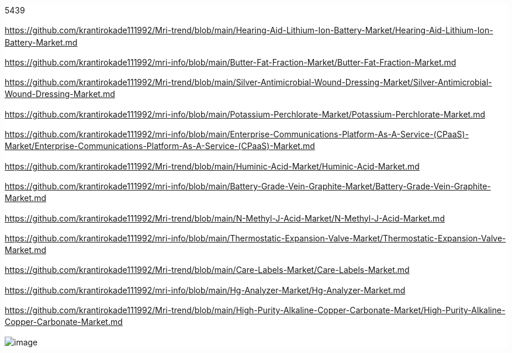 5439</p><p><a href="https://github.com/krantirokade111992/Mri-trend/blob/main/Hearing-Aid-Lithium-Ion-Battery-Market/Hearing-Aid-Lithium-Ion-Battery-Market.md">https://github.com/krantirokade111992/Mri-trend/blob/main/Hearing-Aid-Lithium-Ion-Battery-Market/Hearing-Aid-Lithium-Ion-Battery-Market.md</a></p><p><a href="https://github.com/krantirokade111992/mri-info/blob/main/Butter-Fat-Fraction-Market/Butter-Fat-Fraction-Market.md">https://github.com/krantirokade111992/mri-info/blob/main/Butter-Fat-Fraction-Market/Butter-Fat-Fraction-Market.md</a></p><p><a href="https://github.com/krantirokade111992/Mri-trend/blob/main/Silver-Antimicrobial-Wound-Dressing-Market/Silver-Antimicrobial-Wound-Dressing-Market.md">https://github.com/krantirokade111992/Mri-trend/blob/main/Silver-Antimicrobial-Wound-Dressing-Market/Silver-Antimicrobial-Wound-Dressing-Market.md</a></p><p><a href="https://github.com/krantirokade111992/mri-info/blob/main/Potassium-Perchlorate-Market/Potassium-Perchlorate-Market.md">https://github.com/krantirokade111992/mri-info/blob/main/Potassium-Perchlorate-Market/Potassium-Perchlorate-Market.md</a></p><p><a href="https://github.com/krantirokade111992/mri-info/blob/main/Enterprise-Communications-Platform-As-A-Service-(CPaaS)-Market/Enterprise-Communications-Platform-As-A-Service-(CPaaS)-Market.md">https://github.com/krantirokade111992/mri-info/blob/main/Enterprise-Communications-Platform-As-A-Service-(CPaaS)-Market/Enterprise-Communications-Platform-As-A-Service-(CPaaS)-Market.md</a></p><p><a href="https://github.com/krantirokade111992/Mri-trend/blob/main/Huminic-Acid-Market/Huminic-Acid-Market.md">https://github.com/krantirokade111992/Mri-trend/blob/main/Huminic-Acid-Market/Huminic-Acid-Market.md</a></p><p><a href="https://github.com/krantirokade111992/mri-info/blob/main/Battery-Grade-Vein-Graphite-Market/Battery-Grade-Vein-Graphite-Market.md">https://github.com/krantirokade111992/mri-info/blob/main/Battery-Grade-Vein-Graphite-Market/Battery-Grade-Vein-Graphite-Market.md</a></p><p><a href="https://github.com/krantirokade111992/Mri-trend/blob/main/N-Methyl-J-Acid-Market/N-Methyl-J-Acid-Market.md">https://github.com/krantirokade111992/Mri-trend/blob/main/N-Methyl-J-Acid-Market/N-Methyl-J-Acid-Market.md</a></p><p><a href="https://github.com/krantirokade111992/mri-info/blob/main/Thermostatic-Expansion-Valve-Market/Thermostatic-Expansion-Valve-Market.md">https://github.com/krantirokade111992/mri-info/blob/main/Thermostatic-Expansion-Valve-Market/Thermostatic-Expansion-Valve-Market.md</a></p><p><a href="https://github.com/krantirokade111992/Mri-trend/blob/main/Care-Labels-Market/Care-Labels-Market.md">https://github.com/krantirokade111992/Mri-trend/blob/main/Care-Labels-Market/Care-Labels-Market.md</a></p><p><a href="https://github.com/krantirokade111992/mri-info/blob/main/Hg-Analyzer-Market/Hg-Analyzer-Market.md">https://github.com/krantirokade111992/mri-info/blob/main/Hg-Analyzer-Market/Hg-Analyzer-Market.md</a></p><p><a href="https://github.com/krantirokade111992/Mri-trend/blob/main/High-Purity-Alkaline-Copper-Carbonate-Market/High-Purity-Alkaline-Copper-Carbonate-Market.md">https://github.com/krantirokade111992/Mri-trend/blob/main/High-Purity-Alkaline-Copper-Carbonate-Market/High-Purity-Alkaline-Copper-Carbonate-Market.md</a></p>
![image](https://github.com/user-attachments/assets/0a2db4fb-36d5-4e2c-8ccd-4496fb61984a)
